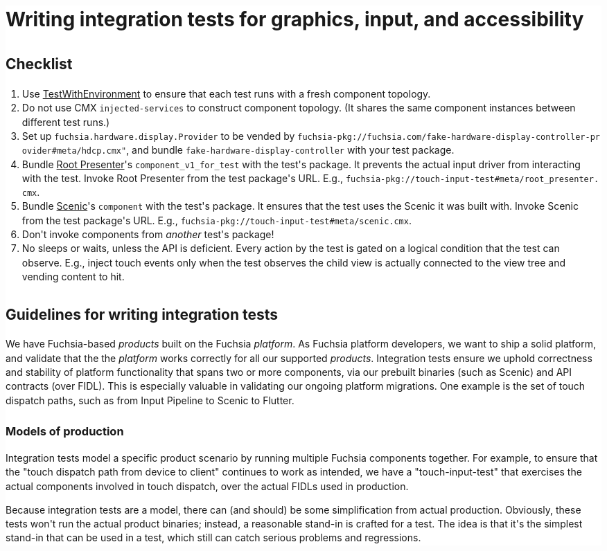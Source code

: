 # Writing integration tests for graphics, input, and accessibility

## Checklist

1.  Use [TestWithEnvironment](/sdk/lib/sys/cpp/testing/test_with_environment.h)
    to ensure that each test runs with a fresh component topology.
1.  Do not use CMX `injected-services` to construct component topology. (It
    shares the same component instances between different test runs.)
1.  Set up `fuchsia.hardware.display.Provider` to be vended by
    `fuchsia-pkg://fuchsia.com/fake-hardware-display-controller-provider#meta/hdcp.cmx"`,
    and bundle `fake-hardware-display-controller` with your test package.
1.  Bundle [Root Presenter](/src/ui/bin/root_presenter/BUILD.gn)'s
    `component_v1_for_test` with the test's package. It prevents the actual
    input driver from interacting with the test. Invoke Root Presenter from the
    test package's URL. E.g.,
    `fuchsia-pkg://touch-input-test#meta/root_presenter.cmx`.
1.  Bundle [Scenic](/src/ui/scenic/BUILD.gn)'s `component` with the test's
    package. It ensures that the test uses the Scenic it was built with. Invoke
    Scenic from the test package's URL. E.g.,
    `fuchsia-pkg://touch-input-test#meta/scenic.cmx`.
1.  Don't invoke components from *another* test's package!
1.  No sleeps or waits, unless the API is deficient. Every action by the test is
    gated on a logical condition that the test can observe. E.g., inject touch
    events only when the test observes the child view is actually connected to
    the view tree and vending content to hit.

## Guidelines for writing integration tests

We have Fuchsia-based *products* built on the Fuchsia *platform*. As Fuchsia
platform developers, we want to ship a solid platform, and validate that the the
*platform* works correctly for all our supported *products*. Integration tests
ensure we uphold correctness and stability of platform functionality that spans
two or more components, via our prebuilt binaries (such as Scenic) and API
contracts (over FIDL). This is especially valuable in validating our ongoing
platform migrations. One example is the set of touch dispatch paths, such as
from Input Pipeline to Scenic to Flutter.

### Models of production

Integration tests model a specific product scenario by running multiple Fuchsia
components together. For example, to ensure that the "touch dispatch path from
device to client" continues to work as intended, we have a "touch-input-test"
that exercises the actual components involved in touch dispatch, over the actual
FIDLs used in production.

Because integration tests are a model, there can (and should) be some
simplification from actual production. Obviously, these tests won't run the
actual product binaries; instead, a reasonable stand-in is crafted for a test.
The idea is that it's the simplest stand-in that can be used in a test, which
still can catch serious problems and regressions.
